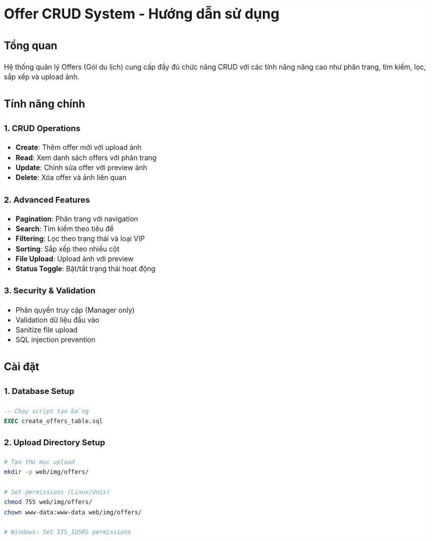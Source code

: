 # Offer CRUD System - Hướng dẫn sử dụng

## Tổng quan
Hệ thống quản lý Offers (Gói du lịch) cung cấp đầy đủ chức năng CRUD với các tính năng nâng cao như phân trang, tìm kiếm, lọc, sắp xếp và upload ảnh.

## Tính năng chính

### 1. CRUD Operations
- **Create**: Thêm offer mới với upload ảnh
- **Read**: Xem danh sách offers với phân trang
- **Update**: Chỉnh sửa offer với preview ảnh
- **Delete**: Xóa offer và ảnh liên quan

### 2. Advanced Features
- **Pagination**: Phân trang với navigation
- **Search**: Tìm kiếm theo tiêu đề
- **Filtering**: Lọc theo trạng thái và loại VIP
- **Sorting**: Sắp xếp theo nhiều cột
- **File Upload**: Upload ảnh với preview
- **Status Toggle**: Bật/tắt trạng thái hoạt động

### 3. Security & Validation
- Phân quyền truy cập (Manager only)
- Validation dữ liệu đầu vào
- Sanitize file upload
- SQL injection prevention

## Cài đặt

### 1. Database Setup
```sql
-- Chạy script tạo bảng
EXEC create_offers_table.sql
```

### 2. Upload Directory Setup
```bash
# Tạo thư mục upload
mkdir -p web/img/offers/

# Set permissions (Linux/Unix)
chmod 755 web/img/offers/
chown www-data:www-data web/img/offers/

# Windows: Set IIS_IUSRS permissions
```
